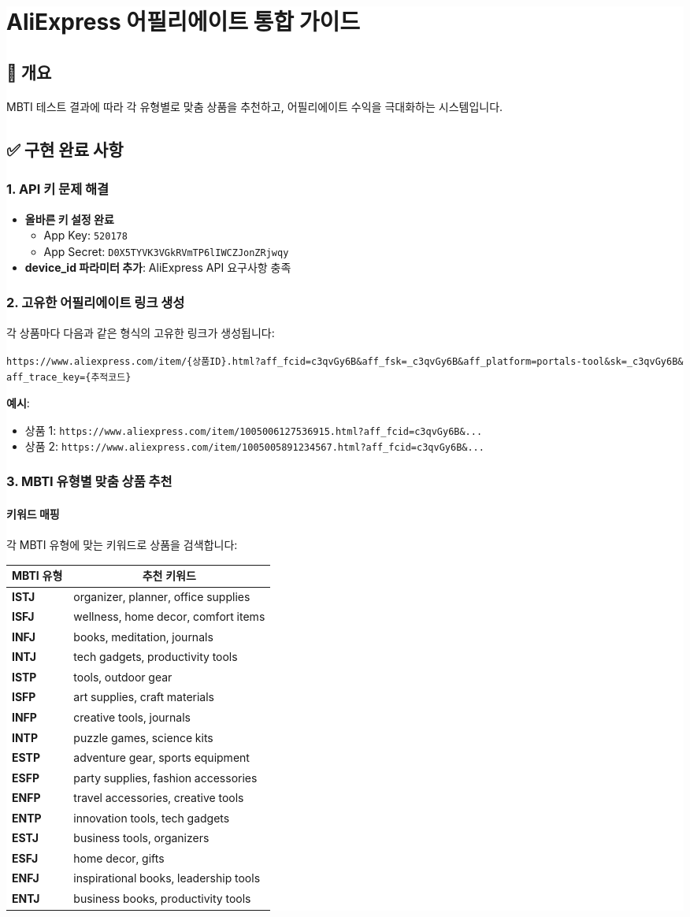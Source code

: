 # AliExpress 어필리에이트 통합 가이드

## 🎯 개요
MBTI 테스트 결과에 따라 각 유형별로 맞춤 상품을 추천하고, 어필리에이트 수익을 극대화하는 시스템입니다.

## ✅ 구현 완료 사항

### 1. **API 키 문제 해결**
- **올바른 키 설정 완료**
  - App Key: `520178`
  - App Secret: `D0X5TYVK3VGkRVmTP6lIWCZJonZRjwqy`
- **device_id 파라미터 추가**: AliExpress API 요구사항 충족

### 2. **고유한 어필리에이트 링크 생성**
각 상품마다 다음과 같은 형식의 고유한 링크가 생성됩니다:
```
https://www.aliexpress.com/item/{상품ID}.html?aff_fcid=c3qvGy6B&aff_fsk=_c3qvGy6B&aff_platform=portals-tool&sk=_c3qvGy6B&aff_trace_key={추적코드}
```

**예시**:
- 상품 1: `https://www.aliexpress.com/item/1005006127536915.html?aff_fcid=c3qvGy6B&...`
- 상품 2: `https://www.aliexpress.com/item/1005005891234567.html?aff_fcid=c3qvGy6B&...`

### 3. **MBTI 유형별 맞춤 상품 추천**

#### 키워드 매핑
각 MBTI 유형에 맞는 키워드로 상품을 검색합니다:

| MBTI 유형 | 추천 키워드 |
|-----------|------------|
| **ISTJ** | organizer, planner, office supplies |
| **ISFJ** | wellness, home decor, comfort items |
| **INFJ** | books, meditation, journals |
| **INTJ** | tech gadgets, productivity tools |
| **ISTP** | tools, outdoor gear |
| **ISFP** | art supplies, craft materials |
| **INFP** | creative tools, journals |
| **INTP** | puzzle games, science kits |
| **ESTP** | adventure gear, sports equipment |
| **ESFP** | party supplies, fashion accessories |
| **ENFP** | travel accessories, creative tools |
| **ENTP** | innovation tools, tech gadgets |
| **ESTJ** | business tools, organizers |
| **ESFJ** | home decor, gifts |
| **ENFJ** | inspirational books, leadership tools |
| **ENTJ** | business books, productivity tools |
